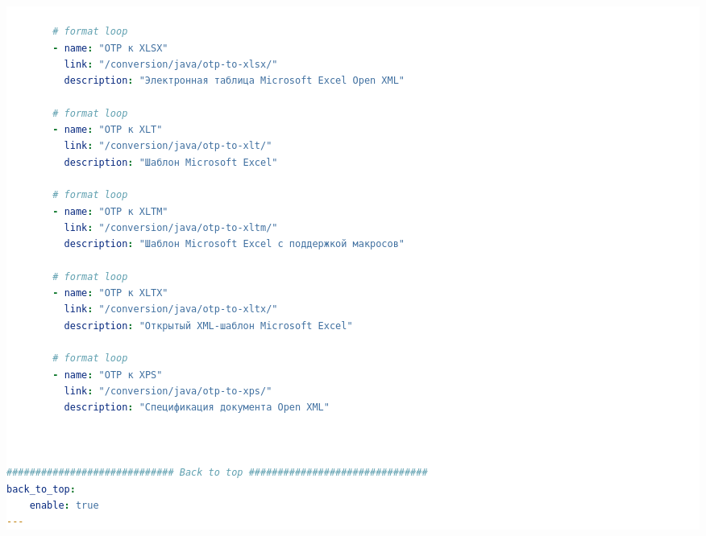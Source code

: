 ```yaml

        # format loop
        - name: "OTP к XLSX"
          link: "/conversion/java/otp-to-xlsx/"
          description: "Электронная таблица Microsoft Excel Open XML"

        # format loop
        - name: "OTP к XLT"
          link: "/conversion/java/otp-to-xlt/"
          description: "Шаблон Microsoft Excel"

        # format loop
        - name: "OTP к XLTM"
          link: "/conversion/java/otp-to-xltm/"
          description: "Шаблон Microsoft Excel с поддержкой макросов"

        # format loop
        - name: "OTP к XLTX"
          link: "/conversion/java/otp-to-xltx/"
          description: "Открытый XML-шаблон Microsoft Excel"

        # format loop
        - name: "OTP к XPS"
          link: "/conversion/java/otp-to-xps/"
          description: "Спецификация документа Open XML"



############################# Back to top ###############################
back_to_top:
    enable: true
---
```


